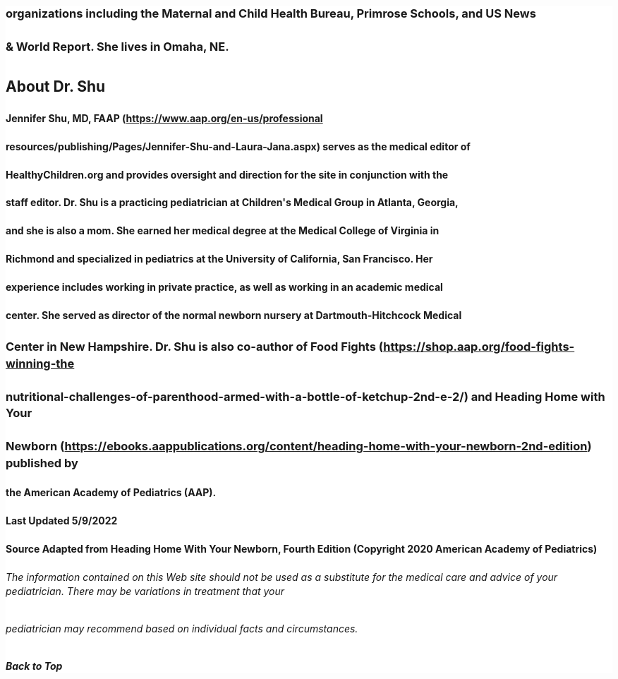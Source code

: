 ### organizations including the Maternal and Child Health Bureau, Primrose Schools, and US News 

### & World Report. She lives in Omaha, NE. 

## About Dr. Shu 

#### Jennifer Shu, MD, FAAP (https://www.aap.org/en-us/professional

#### resources/publishing/Pages/Jennifer-Shu-and-Laura-Jana.aspx) serves as the medical editor of 

#### HealthyChildren.org and provides oversight and direction for the site in conjunction with the 

#### staff editor. Dr. Shu is a practicing pediatrician at Children's Medical Group in Atlanta, Georgia, 

#### and she is also a mom. She earned her medical degree at the Medical College of Virginia in 

#### Richmond and specialized in pediatrics at the University of California, San Francisco. Her 

#### experience includes working in private practice, as well as working in an academic medical 

#### center. She served as director of the normal newborn nursery at Dartmouth-Hitchcock Medical 

### Center in New Hampshire. Dr. Shu is also co-author of Food Fights (https://shop.aap.org/food-fights-winning-the

### nutritional-challenges-of-parenthood-armed-with-a-bottle-of-ketchup-2nd-e-2/) and Heading Home with Your 

### Newborn (https://ebooks.aappublications.org/content/heading-home-with-your-newborn-2nd-edition) published by 

#### the American Academy of Pediatrics (AAP). 

#### Last Updated 5/9/2022 

#### Source Adapted from Heading Home With Your Newborn, Fourth Edition (Copyright 2020 American Academy of Pediatrics) 

###### The information contained on this Web site should not be used as a substitute for the medical care and advice of your pediatrician. There may be variations in treatment that your 

###### pediatrician may recommend based on individual facts and circumstances. 

##### Back to Top 


